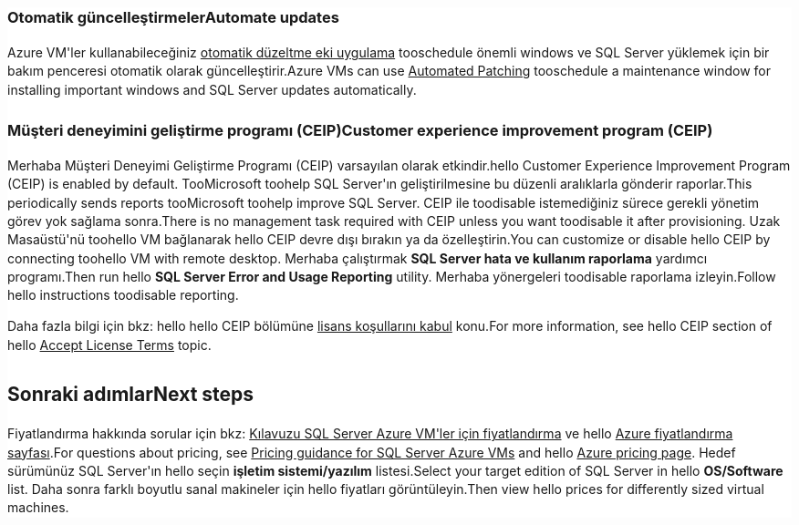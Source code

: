 
### <a name="automate-updates"></a><span data-ttu-id="08c24-217">Otomatik güncelleştirmeler</span><span class="sxs-lookup"><span data-stu-id="08c24-217">Automate updates</span></span>
<span data-ttu-id="08c24-218">Azure VM'ler kullanabileceğiniz [otomatik düzeltme eki uygulama](virtual-machines-windows-sql-automated-patching.md) tooschedule önemli windows ve SQL Server yüklemek için bir bakım penceresi otomatik olarak güncelleştirir.</span><span class="sxs-lookup"><span data-stu-id="08c24-218">Azure VMs can use [Automated Patching](virtual-machines-windows-sql-automated-patching.md) tooschedule a maintenance window for installing important windows and SQL Server updates automatically.</span></span>

### <a name="customer-experience-improvement-program-ceip"></a><span data-ttu-id="08c24-219">Müşteri deneyimini geliştirme programı (CEIP)</span><span class="sxs-lookup"><span data-stu-id="08c24-219">Customer experience improvement program (CEIP)</span></span>
<span data-ttu-id="08c24-220">Merhaba Müşteri Deneyimi Geliştirme Programı (CEIP) varsayılan olarak etkindir.</span><span class="sxs-lookup"><span data-stu-id="08c24-220">hello Customer Experience Improvement Program (CEIP) is enabled by default.</span></span> <span data-ttu-id="08c24-221">TooMicrosoft toohelp SQL Server'ın geliştirilmesine bu düzenli aralıklarla gönderir raporlar.</span><span class="sxs-lookup"><span data-stu-id="08c24-221">This periodically sends reports tooMicrosoft toohelp improve SQL Server.</span></span> <span data-ttu-id="08c24-222">CEIP ile toodisable istemediğiniz sürece gerekli yönetim görev yok sağlama sonra.</span><span class="sxs-lookup"><span data-stu-id="08c24-222">There is no management task required with CEIP unless you want toodisable it after provisioning.</span></span> <span data-ttu-id="08c24-223">Uzak Masaüstü'nü toohello VM bağlanarak hello CEIP devre dışı bırakın ya da özelleştirin.</span><span class="sxs-lookup"><span data-stu-id="08c24-223">You can customize or disable hello CEIP by connecting toohello VM with remote desktop.</span></span> <span data-ttu-id="08c24-224">Merhaba çalıştırmak **SQL Server hata ve kullanım raporlama** yardımcı programı.</span><span class="sxs-lookup"><span data-stu-id="08c24-224">Then run hello **SQL Server Error and Usage Reporting** utility.</span></span> <span data-ttu-id="08c24-225">Merhaba yönergeleri toodisable raporlama izleyin.</span><span class="sxs-lookup"><span data-stu-id="08c24-225">Follow hello instructions toodisable reporting.</span></span> 

<span data-ttu-id="08c24-226">Daha fazla bilgi için bkz: hello hello CEIP bölümüne [lisans koşullarını kabul](https://msdn.microsoft.com/library/ms143343.aspx) konu.</span><span class="sxs-lookup"><span data-stu-id="08c24-226">For more information, see hello CEIP section of hello [Accept License Terms](https://msdn.microsoft.com/library/ms143343.aspx) topic.</span></span> 

## <a name="next-steps"></a><span data-ttu-id="08c24-227">Sonraki adımlar</span><span class="sxs-lookup"><span data-stu-id="08c24-227">Next steps</span></span>

<span data-ttu-id="08c24-228">Fiyatlandırma hakkında sorular için bkz: [Kılavuzu SQL Server Azure VM'ler için fiyatlandırma](virtual-machines-windows-sql-server-pricing-guidance.md) ve hello [Azure fiyatlandırma sayfası](https://azure.microsoft.com/pricing/details/virtual-machines/windows/).</span><span class="sxs-lookup"><span data-stu-id="08c24-228">For questions about pricing, see [Pricing guidance for SQL Server Azure VMs](virtual-machines-windows-sql-server-pricing-guidance.md) and hello [Azure pricing page](https://azure.microsoft.com/pricing/details/virtual-machines/windows/).</span></span> <span data-ttu-id="08c24-229">Hedef sürümünüz SQL Server'ın hello seçin **işletim sistemi/yazılım** listesi.</span><span class="sxs-lookup"><span data-stu-id="08c24-229">Select your target edition of SQL Server in hello **OS/Software** list.</span></span> <span data-ttu-id="08c24-230">Daha sonra farklı boyutlu sanal makineler için hello fiyatları görüntüleyin.</span><span class="sxs-lookup"><span data-stu-id="08c24-230">Then view hello prices for differently sized virtual machines.</span></span>
